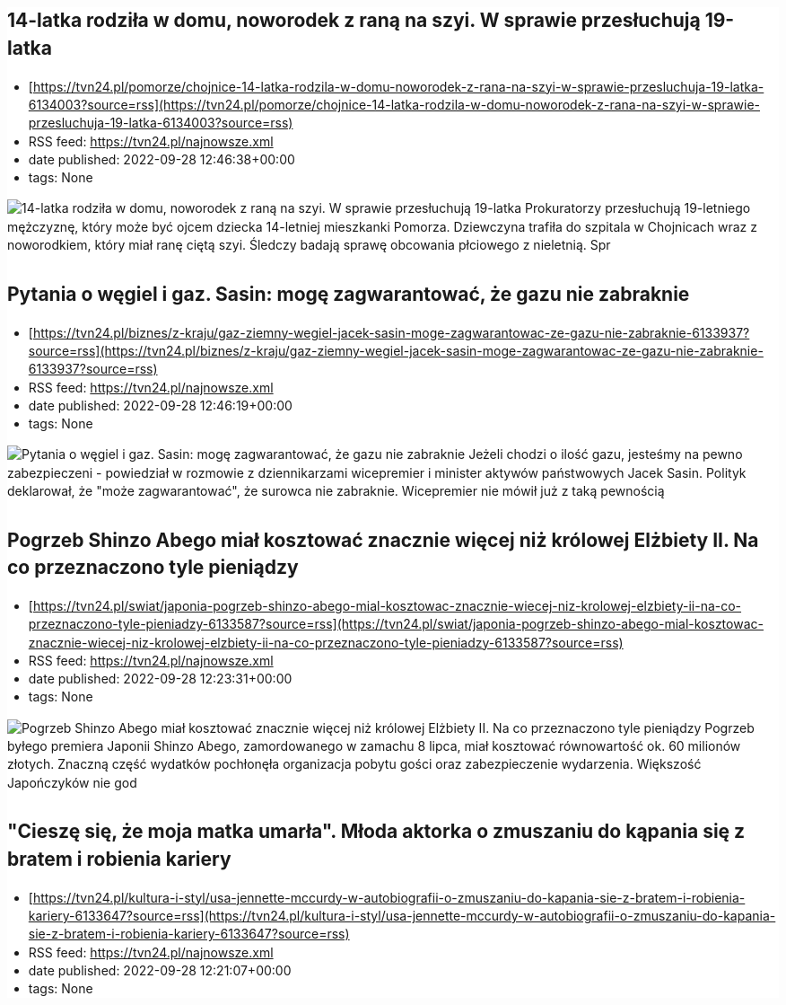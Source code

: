 ## 14-latka rodziła w domu, noworodek z raną na szyi. W sprawie przesłuchują 19-latka
 - [https://tvn24.pl/pomorze/chojnice-14-latka-rodzila-w-domu-noworodek-z-rana-na-szyi-w-sprawie-przesluchuja-19-latka-6134003?source=rss](https://tvn24.pl/pomorze/chojnice-14-latka-rodzila-w-domu-noworodek-z-rana-na-szyi-w-sprawie-przesluchuja-19-latka-6134003?source=rss)
 - RSS feed: https://tvn24.pl/najnowsze.xml
 - date published: 2022-09-28 12:46:38+00:00
 - tags: None

<img alt="14-latka rodziła w domu, noworodek z raną na szyi. W sprawie przesłuchują 19-latka" src="https://tvn24.pl/najnowsze/cdn-zdjecie-wrioce-szpital-specjalistyczny-im-j-k-lukowicza-w-chojnicach-6131751/alternates/LANDSCAPE_1280" />
    Prokuratorzy przesłuchują 19-letniego mężczyznę, który może być ojcem dziecka 14-letniej mieszkanki Pomorza. Dziewczyna trafiła do szpitala w Chojnicach wraz z noworodkiem, który miał ranę ciętą szyi. Śledczy badają sprawę obcowania płciowego z nieletnią. Spr

## Pytania o węgiel i gaz. Sasin: mogę zagwarantować, że gazu nie zabraknie
 - [https://tvn24.pl/biznes/z-kraju/gaz-ziemny-wegiel-jacek-sasin-moge-zagwarantowac-ze-gazu-nie-zabraknie-6133937?source=rss](https://tvn24.pl/biznes/z-kraju/gaz-ziemny-wegiel-jacek-sasin-moge-zagwarantowac-ze-gazu-nie-zabraknie-6133937?source=rss)
 - RSS feed: https://tvn24.pl/najnowsze.xml
 - date published: 2022-09-28 12:46:19+00:00
 - tags: None

<img alt="Pytania o węgiel i gaz. Sasin: mogę zagwarantować, że gazu nie zabraknie" src="https://tvn24.pl/najnowsze/cdn-zdjecie-6tuu65-wicepremier-minister-aktywow-panstwowych-jacek-sasin-6134042/alternates/LANDSCAPE_1280" />
    Jeżeli chodzi o ilość gazu, jesteśmy na pewno zabezpieczeni - powiedział w rozmowie z dziennikarzami wicepremier i minister aktywów państwowych Jacek Sasin. Polityk deklarował, że "może zagwarantować", że surowca nie zabraknie. Wicepremier nie mówił już z taką pewnością

## Pogrzeb Shinzo Abego miał kosztować znacznie więcej niż królowej Elżbiety II. Na co przeznaczono tyle pieniądzy
 - [https://tvn24.pl/swiat/japonia-pogrzeb-shinzo-abego-mial-kosztowac-znacznie-wiecej-niz-krolowej-elzbiety-ii-na-co-przeznaczono-tyle-pieniadzy-6133587?source=rss](https://tvn24.pl/swiat/japonia-pogrzeb-shinzo-abego-mial-kosztowac-znacznie-wiecej-niz-krolowej-elzbiety-ii-na-co-przeznaczono-tyle-pieniadzy-6133587?source=rss)
 - RSS feed: https://tvn24.pl/najnowsze.xml
 - date published: 2022-09-28 12:23:31+00:00
 - tags: None

<img alt="Pogrzeb Shinzo Abego miał kosztować znacznie więcej niż królowej Elżbiety II. Na co przeznaczono tyle pieniądzy " src="https://tvn24.pl/najnowsze/cdn-zdjecie-96ciyi-pogrzeb-panstwowy-shinzo-abego-6131399/alternates/LANDSCAPE_1280" />
    Pogrzeb byłego premiera Japonii Shinzo Abego, zamordowanego w zamachu 8 lipca, miał kosztować równowartość ok. 60 milionów złotych. Znaczną część wydatków pochłonęła organizacja pobytu gości oraz zabezpieczenie wydarzenia. Większość Japończyków nie god

## "Cieszę się, że moja matka umarła". Młoda aktorka o zmuszaniu do kąpania się z bratem i robienia kariery
 - [https://tvn24.pl/kultura-i-styl/usa-jennette-mccurdy-w-autobiografii-o-zmuszaniu-do-kapania-sie-z-bratem-i-robienia-kariery-6133647?source=rss](https://tvn24.pl/kultura-i-styl/usa-jennette-mccurdy-w-autobiografii-o-zmuszaniu-do-kapania-sie-z-bratem-i-robienia-kariery-6133647?source=rss)
 - RSS feed: https://tvn24.pl/najnowsze.xml
 - date published: 2022-09-28 12:21:07+00:00
 - tags: None
